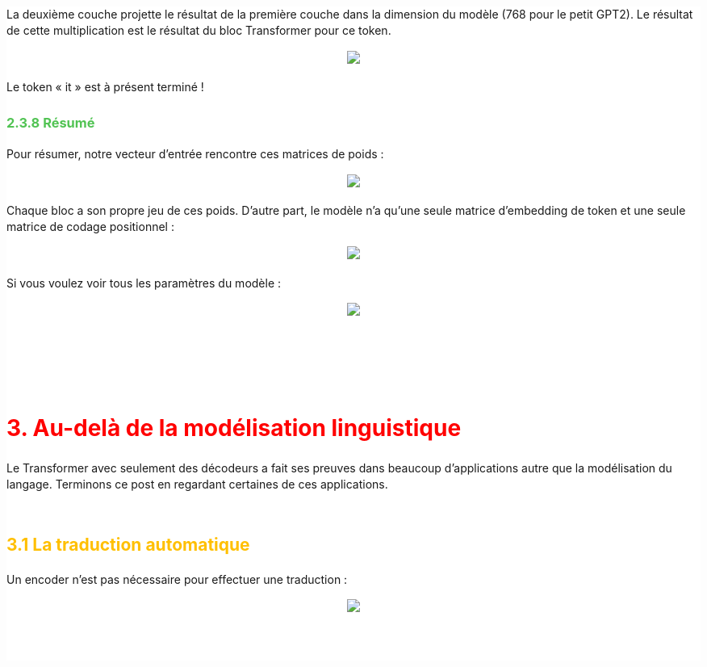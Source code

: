 La deuxième couche projette le résultat de la première couche dans la dimension du modèle (768 pour le petit GPT2). Le résultat de cette multiplication est le résultat du bloc Transformer pour ce token.
<center>
<figure class="image">
  <img src="https://raw.githubusercontent.com/lbourdois/blog/master/assets/images/GPT2/gpt2-fully-connected2.png">
</figure>
</center>

Le token « it » est à présent terminé !
<br>

### <span style="color: #51C353"> **2.3.8 Résumé** </span>
Pour résumer, notre vecteur d’entrée rencontre ces matrices de poids :
<center>
<figure class="image">
  <img src="https://raw.githubusercontent.com/lbourdois/blog/master/assets/images/GPT2/gpt2-transformer-block-weights-2.png">
</figure>
</center>
Chaque bloc a son propre jeu de ces poids. D’autre part, le modèle n’a qu’une seule matrice d’embedding de token et une seule matrice de codage positionnel :
<center>
<figure class="image">
  <img src="https://raw.githubusercontent.com/lbourdois/blog/master/assets/images/GPT2/gpt2-weights-2.png">
</figure>
</center>

Si vous voulez voir tous les paramètres du modèle :
<center>
<figure class="image">
  <img src="https://raw.githubusercontent.com/lbourdois/blog/master/assets/images/GPT2/gpt2-117-parameters.png">
</figure>
</center>
<br><br><br>




# <span style="color: #FF0000"> **3. Au-delà de la modélisation linguistique** </span>
Le Transformer avec seulement des décodeurs a fait ses preuves dans beaucoup d’applications autre que la modélisation du langage. Terminons ce post en regardant certaines de ces applications.
<br><br>


## <span style="color: #FFBF00"> **3.1 La traduction automatique** </span>
Un encoder n’est pas nécessaire pour effectuer une traduction :
<center>
<figure class="image">
  <img src="https://raw.githubusercontent.com/lbourdois/blog/master/assets/images/GPT2/decoder-only-transformer-translation.png">
</figure>
</center>
<br><br>
